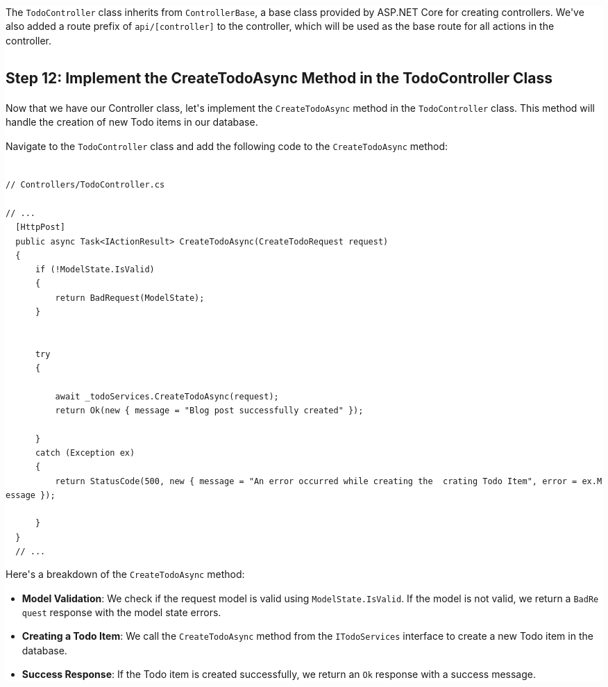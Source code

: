 The `TodoController` class inherits from `ControllerBase`, a base class provided by ASP.NET Core for creating controllers. We've also added a route prefix of `api/[controller]` to the controller, which will be used as the base route for all actions in the controller.

## Step 12: Implement the CreateTodoAsync Method in the TodoController Class

Now that we have our Controller class, let's implement the `CreateTodoAsync` method in the `TodoController` class. This method will handle the creation of new Todo items in our database.

Navigate to the `TodoController` class and add the following code to the `CreateTodoAsync` method:

```

// Controllers/TodoController.cs

// ...
  [HttpPost]
  public async Task<IActionResult> CreateTodoAsync(CreateTodoRequest request)
  {
      if (!ModelState.IsValid)
      {
          return BadRequest(ModelState);
      }


      try
      {

          await _todoServices.CreateTodoAsync(request);
          return Ok(new { message = "Blog post successfully created" });

      }
      catch (Exception ex)
      {
          return StatusCode(500, new { message = "An error occurred while creating the  crating Todo Item", error = ex.Message });

      }
  }
  // ...
```

Here's a breakdown of the `CreateTodoAsync` method:

-   **Model Validation**: We check if the request model is valid using `ModelState.IsValid`. If the model is not valid, we return a `BadRequest` response with the model state errors.
   
-   **Creating a Todo Item**: We call the `CreateTodoAsync` method from the `ITodoServices` interface to create a new Todo item in the database.
   
-   **Success Response**: If the Todo item is created successfully, we return an `Ok` response with a success message.
   

[1]: #heading-prerequisites
[2]: #heading-how-to-enhance-your-development-experience-with-visual-studio-code-extensions
[3]: #heading-learning-outcomes
[4]: #heading-what-is-net-core
[5]: #heading-net-core-vs-net-framework
[6]: #heading-step-1-set-up-your-project-directory
[7]: #heading-step-2-establish-your-project-structure
[8]: #heading-step-3-create-the-todo-model
[9]: #heading-step-4-set-up-the-database-context
[10]: #heading-step-5-define-data-transfer-objects-dtos
[11]: #heading-step-6-implement-object-mapping-for-the-todo-api
[12]: #heading-step-7-implement-global-exception-handling-middleware
[13]: #heading-step-8-implement-the-service-layer-and-service-interface
[14]: #heading-step-9-implement-the-createtodoasync-method-in-the-todoservices-class
[15]: #heading-step-10-implement-the-getallasync-method-in-the-service-class
[16]: #heading-step-11-create-the-todocontroller-class
[17]: #step-12
[18]: #heading-step-13-implement-migrations-and-update-the-database
[19]: #heading-step-14-verify-your-api-with-postman
[20]: #heading-step-15-retrieve-all-todo-items
[21]: #heading-step-16-implement-the-getbyidasync-method
[22]: #heading-step-17-implement-the-updatetodoasync-method
[23]: #heading-step-18-implement-the-deletetodoasync-method
[24]: #heading-step-19-test-your-api-endpoints-with-postman
[25]: #heading-conclusion
[26]: https://dotnet.microsoft.com/download
[27]: https://code.visualstudio.com/download
[28]: https://visualstudio.microsoft.com/downloads/
[29]: https://www.postman.com/downloads/
[30]: https://www.microsoft.com/en-us/sql-server/sql-server-downloads
[31]: https://marketplace.visualstudio.com/items?itemName=ms-dotnettools.csdevkit
[32]: https://marketplace.visualstudio.com/items?itemName=adrianwilczynski.namespace
[33]: https://docs.microsoft.com/en-us/dotnet/csharp/
[34]: https://github.com/Clifftech123/TodoAPI